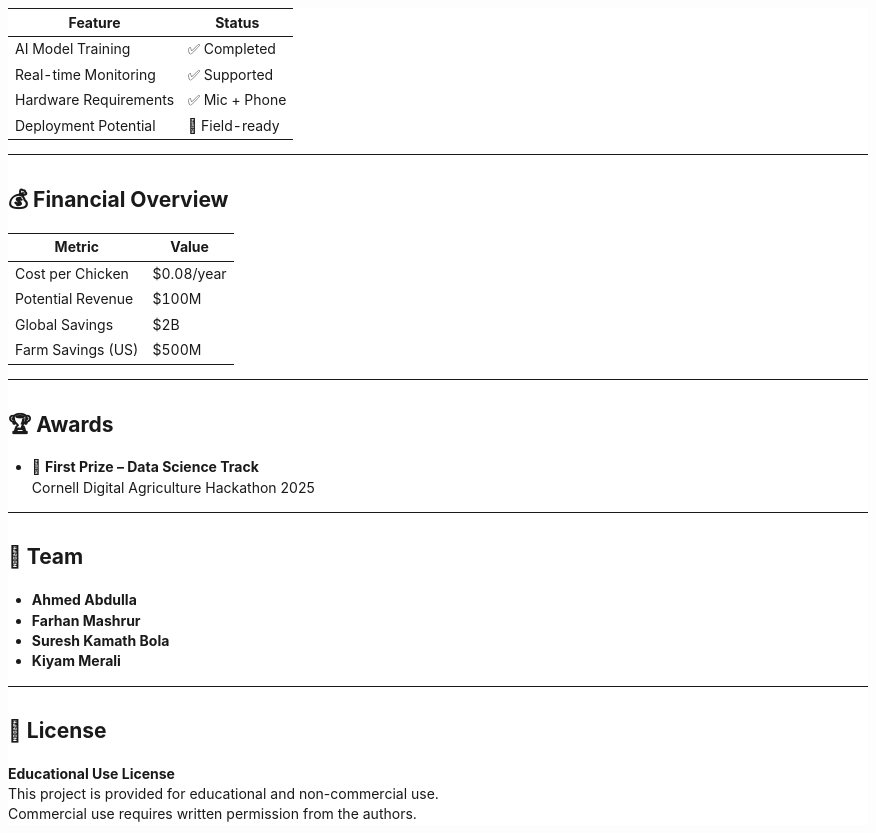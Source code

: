 | Feature               | Status            |
|----------------------|-------------------|
| AI Model Training     | ✅ Completed       |
| Real-time Monitoring  | ✅ Supported       |
| Hardware Requirements | ✅ Mic + Phone     |
| Deployment Potential  | 🚀 Field-ready     |

---

## 💰 Financial Overview

| Metric              | Value         |
|---------------------|---------------|
| Cost per Chicken     | $0.08/year    |
| Potential Revenue    | $100M         |
| Global Savings       | $2B           |
| Farm Savings (US)    | $500M         |

---

## 🏆 Awards

- 🥇 **First Prize – Data Science Track**  
  Cornell Digital Agriculture Hackathon 2025

---

## 👥 Team

- **Ahmed Abdulla**  
- **Farhan Mashrur**  
- **Suresh Kamath Bola**  
- **Kiyam Merali**

---

## 📜 License

**Educational Use License**  
This project is provided for educational and non-commercial use.  
Commercial use requires written permission from the authors.
